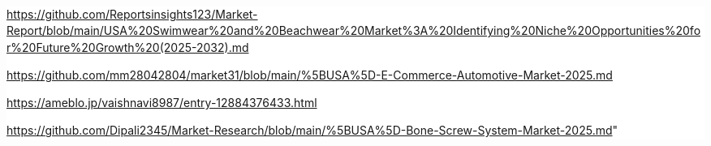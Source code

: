 <a href=https://github.com/Reportsinsights123/Market-Report/blob/main/USA%20Swimwear%20and%20Beachwear%20Market%3A%20Identifying%20Niche%20Opportunities%20for%20Future%20Growth%20(2025-2032).md>https://github.com/Reportsinsights123/Market-Report/blob/main/USA%20Swimwear%20and%20Beachwear%20Market%3A%20Identifying%20Niche%20Opportunities%20for%20Future%20Growth%20(2025-2032).md</a>

<a href=https://github.com/mm28042804/market31/blob/main/%5BUSA%5D-E-Commerce-Automotive-Market-2025.md>https://github.com/mm28042804/market31/blob/main/%5BUSA%5D-E-Commerce-Automotive-Market-2025.md</a>

<a href=https://ameblo.jp/vaishnavi8987/entry-12884376433.html>https://ameblo.jp/vaishnavi8987/entry-12884376433.html</a>

<a href=https://github.com/Dipali2345/Market-Research/blob/main/%5BUSA%5D-Bone-Screw-System-Market-2025.md>https://github.com/Dipali2345/Market-Research/blob/main/%5BUSA%5D-Bone-Screw-System-Market-2025.md</a>"
